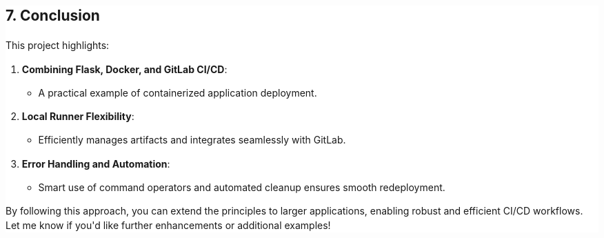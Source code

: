 
## **7. Conclusion**

This project highlights:
1. **Combining Flask, Docker, and GitLab CI/CD**:
   - A practical example of containerized application deployment.

2. **Local Runner Flexibility**:
   - Efficiently manages artifacts and integrates seamlessly with GitLab.

3. **Error Handling and Automation**:
   - Smart use of command operators and automated cleanup ensures smooth redeployment.

By following this approach, you can extend the principles to larger applications, enabling robust and efficient CI/CD workflows. Let me know if you'd like further enhancements or additional examples!